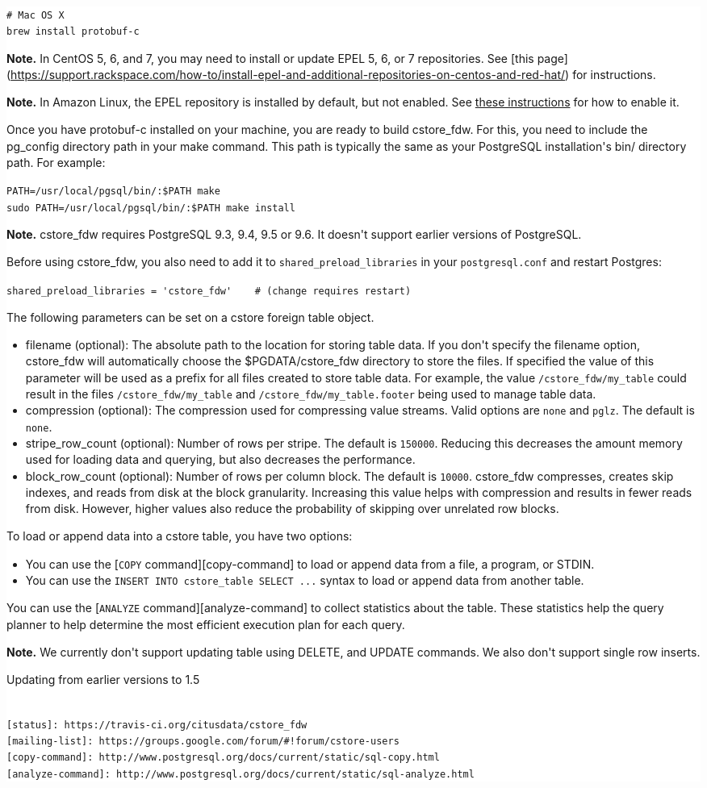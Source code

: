     # Mac OS X
    brew install protobuf-c

**Note.** In CentOS 5, 6, and 7, you may need to install or update EPEL 5, 6, or 7 repositories.
 See [this page]
(https://support.rackspace.com/how-to/install-epel-and-additional-repositories-on-centos-and-red-hat/)
for instructions.

**Note.** In Amazon Linux, the EPEL repository is installed by default, but not
enabled. See [these instructions](http://aws.amazon.com/amazon-linux-ami/faqs/#epel)
for how to enable it.

Once you have protobuf-c installed on your machine, you are ready to build
cstore\_fdw.  For this, you need to include the pg\_config directory path in
your make command. This path is typically the same as your PostgreSQL
installation's bin/ directory path. For example:

    PATH=/usr/local/pgsql/bin/:$PATH make
    sudo PATH=/usr/local/pgsql/bin/:$PATH make install

**Note.** cstore_fdw requires PostgreSQL 9.3, 9.4, 9.5 or 9.6. It doesn't
support earlier versions of PostgreSQL.

Before using cstore\_fdw, you also need to add it to ```shared_preload_libraries```
in your ```postgresql.conf``` and restart Postgres:

    shared_preload_libraries = 'cstore_fdw'    # (change requires restart)

The following parameters can be set on a cstore foreign table object.

* filename (optional): The absolute path to the location for storing table data.
  If you don't specify the filename option, cstore\_fdw will automatically
  choose the $PGDATA/cstore\_fdw directory to store the files. If specified the 
  value of this parameter will be used as a prefix for all files created to
  store table data. For example, the value ```/cstore_fdw/my_table``` could result in
  the files ```/cstore_fdw/my_table``` and ```/cstore_fdw/my_table.footer``` being used
  to manage table data.
* compression (optional): The compression used for compressing value streams.
  Valid options are ```none``` and ```pglz```. The default is ```none```.
* stripe\_row\_count (optional): Number of rows per stripe. The default is
  ```150000```. Reducing this decreases the amount memory used for loading data
  and querying, but also decreases the performance.
* block\_row\_count (optional): Number of rows per column block. The default is
 ```10000```. cstore\_fdw compresses, creates skip indexes, and reads from disk
  at the block granularity. Increasing this value helps with compression and results
  in fewer reads from disk. However, higher values also reduce the probability of
  skipping over unrelated row blocks.


To load or append data into a cstore table, you have two options:

* You can use the [```COPY``` command][copy-command] to load or append data from
  a file, a program, or STDIN.
* You can use the ```INSERT INTO cstore_table SELECT ...``` syntax to load or
  append data from another table.

You can use the [```ANALYZE``` command][analyze-command] to collect statistics
about the table. These statistics help the query planner to help determine the
most efficient execution plan for each query.

**Note.** We currently don't support updating table using DELETE, and UPDATE
commands. We also don't support single row inserts.


Updating from earlier versions to 1.5
  ```

[status]: https://travis-ci.org/citusdata/cstore_fdw
[mailing-list]: https://groups.google.com/forum/#!forum/cstore-users
[copy-command]: http://www.postgresql.org/docs/current/static/sql-copy.html
[analyze-command]: http://www.postgresql.org/docs/current/static/sql-analyze.html